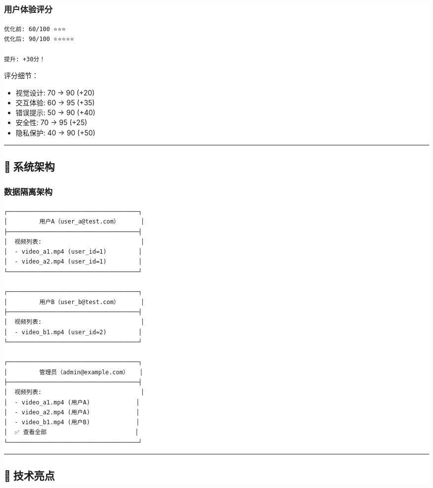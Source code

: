 ### 用户体验评分

```
优化前: 60/100 ⭐⭐⭐
优化后: 90/100 ⭐⭐⭐⭐⭐

提升: +30分！
```

评分细节：
- 视觉设计: 70 → 90 (+20)
- 交互体验: 60 → 95 (+35)
- 错误提示: 50 → 90 (+40)
- 安全性: 70 → 95 (+25)
- 隐私保护: 40 → 90 (+50)

---

## 📂 系统架构

### 数据隔离架构
```
┌─────────────────────────────────────┐
│         用户A（user_a@test.com）      │
├─────────────────────────────────────┤
│  视频列表:                            │
│  - video_a1.mp4 (user_id=1)         │
│  - video_a2.mp4 (user_id=1)         │
└─────────────────────────────────────┘

┌─────────────────────────────────────┐
│         用户B（user_b@test.com）      │
├─────────────────────────────────────┤
│  视频列表:                            │
│  - video_b1.mp4 (user_id=2)         │
└─────────────────────────────────────┘

┌─────────────────────────────────────┐
│         管理员（admin@example.com）   │
├─────────────────────────────────────┤
│  视频列表:                            │
│  - video_a1.mp4 (用户A)             │
│  - video_a2.mp4 (用户A)             │
│  - video_b1.mp4 (用户B)             │
│  ✅ 查看全部                         │
└─────────────────────────────────────┘
```

---

## 🎯 技术亮点
